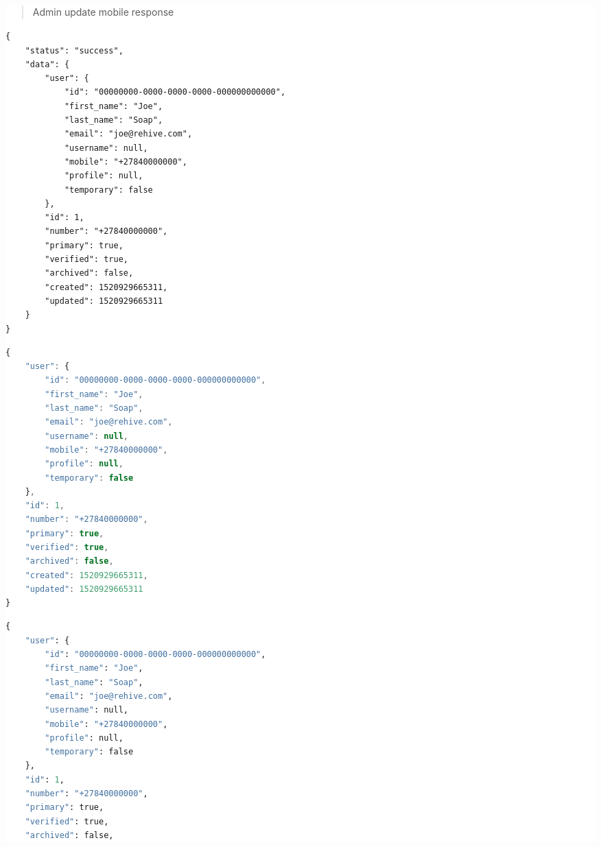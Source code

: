 > Admin update mobile response

```shell
{
    "status": "success",
    "data": {
        "user": {
            "id": "00000000-0000-0000-0000-000000000000",
            "first_name": "Joe",
            "last_name": "Soap",
            "email": "joe@rehive.com",
            "username": null,
            "mobile": "+27840000000",
            "profile": null,
            "temporary": false
        },
        "id": 1,
        "number": "+27840000000",
        "primary": true,
        "verified": true,
        "archived": false,
        "created": 1520929665311,
        "updated": 1520929665311
    }
}
```

```javascript
{
    "user": {
        "id": "00000000-0000-0000-0000-000000000000",
        "first_name": "Joe",
        "last_name": "Soap",
        "email": "joe@rehive.com",
        "username": null,
        "mobile": "+27840000000",
        "profile": null,
        "temporary": false
    },
    "id": 1,
    "number": "+27840000000",
    "primary": true,
    "verified": true,
    "archived": false,
    "created": 1520929665311,
    "updated": 1520929665311
}
```

```python
{
    "user": {
        "id": "00000000-0000-0000-0000-000000000000",
        "first_name": "Joe",
        "last_name": "Soap",
        "email": "joe@rehive.com",
        "username": null,
        "mobile": "+27840000000",
        "profile": null,
        "temporary": false
    },
    "id": 1,
    "number": "+27840000000",
    "primary": true,
    "verified": true,
    "archived": false,
```